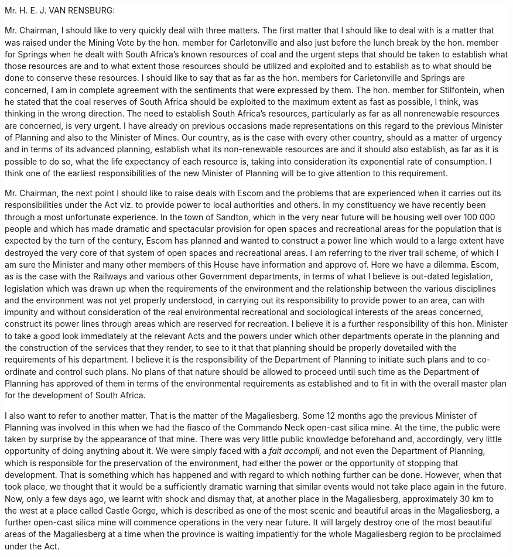 <from>Mr. <person refersTo="hansard_za">H. E. J. VAN RENSBURG</person>:</from>

<p>Mr. Chairman, I should like to very quickly deal with three matters. The first matter that I should like to deal with is a matter that was raised under the Mining Vote by the hon. member for Carletonville and also just before the lunch break by the hon. member for Springs when he dealt with South Africa&#x2019;s known resources of coal and the urgent steps that should be taken to establish what those resources are and to what extent those resources should be utilized and exploited and to establish as to what should be done to conserve these resources. I should like to say that as far as the hon. members for Carletonville and Springs are concerned, I am in complete agreement with the sentiments that were expressed by them. The hon. member for Stilfontein, when he stated that the coal reserves of South Africa should be exploited to the maximum extent as fast as possible, I think, was thinking in the wrong direction. The need to establish South Africa&#x2019;s resources, particularly as far as all nonrenewable resources are concerned, is very urgent. I have already on previous occasions made representations on this regard to the previous Minister of Planning and also to the Minister of Mines. Our country, as is the case with every other country, should as a matter of urgency and in terms of its advanced planning, establish what its non-renewable resources are and it should also establish, as far as it is possible to do so, what the life expectancy of each resource is, taking into consideration its exponential rate of consumption. I think one of the earliest responsibilities of the new Minister of Planning will be to give attention to this requirement.</p>

<p>Mr. Chairman, the next point I should like to raise deals with Escom and the problems that are experienced when it carries out its responsibilities under the Act viz. to provide power to local authorities and others. In my constituency we have recently been through a most unfortunate experience. In the town of Sandton, which in the very near future will be housing well over 100 000 people and which has made dramatic and spectacular provision for open spaces and recreational areas for the population that is expected by the turn of the century, Escom has planned and wanted to construct a power line which would to a large extent have destroyed the very core of that system of open spaces and recreational areas. I am referring to the river trail scheme, of which I am sure the Minister and many other members of this House have information and approve of. Here we have a dilemma. Escom, as is the case with the Railways and various other Government departments, in terms of what I believe is out-dated legislation, legislation which was drawn up when the requirements of the environment and the relationship between the various disciplines and the environment was not yet properly understood, in carrying out its responsibility to provide power to an area, can with impunity and without consideration of the real environmental recreational and sociological interests of the areas concerned, construct its power lines through areas which are reserved for recreation. I believe it is a further responsibility of this hon. Minister to take a good look immediately at the relevant Acts and the powers under which other departments operate in the planning and the construction of the services that they render, to see to it that that planning should be properly dovetailed with the requirements of his department. I believe it is the responsibility of the Department of Planning to initiate such plans and to co-ordinate and control such plans. No plans of that nature should be allowed to proceed until such time as the Department of Planning has approved of them in terms of the environmental requirements as established and to fit in with the overall master plan for the development of South Africa.</p>

<p>I also want to refer to another matter. That is the matter of the Magaliesberg. Some 12 months ago the previous Minister of Planning was involved in this when we had the fiasco of the Commando Neck open-cast silica mine. At the time, the public were taken by surprise by the appearance of that mine. There was very little public knowledge beforehand and, accordingly, very little opportunity of doing anything about it. We were simply faced with a <i>fait accompli,</i> and not even the Department of Planning, which is responsible for the preservation of the environment, had either the power or the opportunity of stopping that <span class="col_9699-9700" refersTo="page_0760"/>development. That is something which has happened and with regard to which nothing further can be done. However, when that took place, we thought that it would be a sufficiently dramatic warning that similar events would not take place again in the future. Now, only a few days ago, we learnt with shock and dismay that, at another place in the Magaliesberg, approximately 30 km to the west at a place called Castle Gorge, which is described as one of the most scenic and beautiful areas in the Magaliesberg, a further open-cast silica mine will commence operations in the very near future. It will largely destroy one of the most beautiful areas of the Magaliesberg at a time when the province is waiting impatiently for the whole Magaliesberg region to be proclaimed under the Act.</p>
